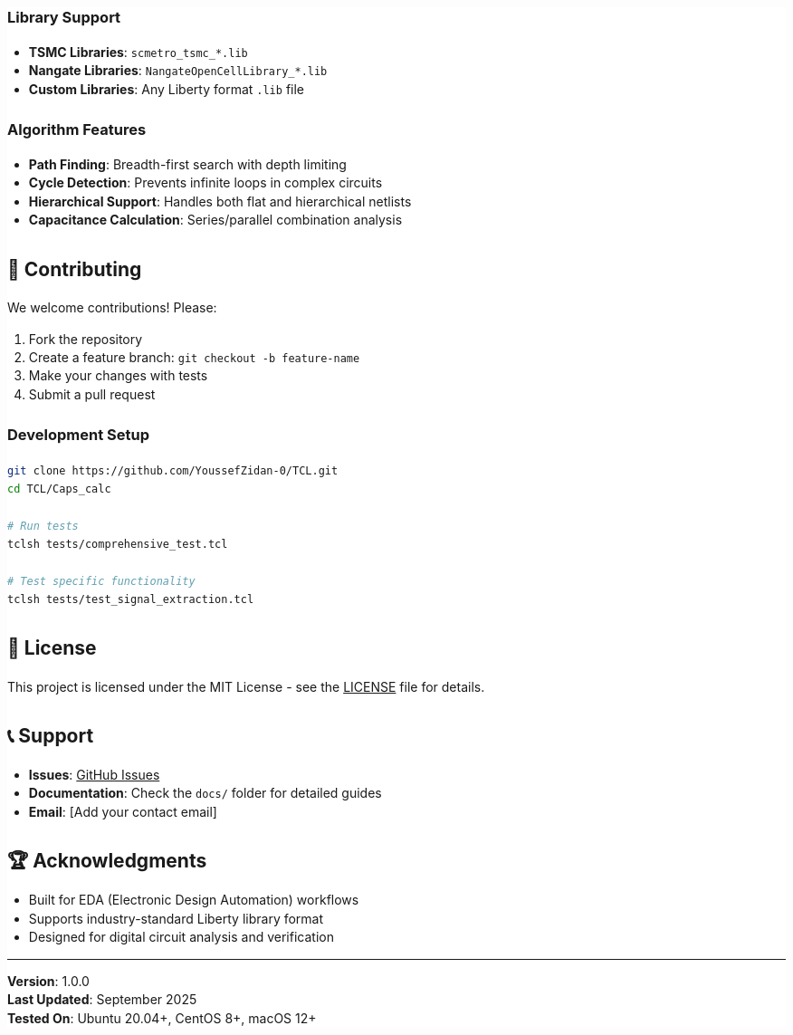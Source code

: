 ### Library Support
- **TSMC Libraries**: `scmetro_tsmc_*.lib`
- **Nangate Libraries**: `NangateOpenCellLibrary_*.lib`
- **Custom Libraries**: Any Liberty format `.lib` file

### Algorithm Features
- **Path Finding**: Breadth-first search with depth limiting
- **Cycle Detection**: Prevents infinite loops in complex circuits
- **Hierarchical Support**: Handles both flat and hierarchical netlists
- **Capacitance Calculation**: Series/parallel combination analysis

## 🤝 Contributing

We welcome contributions! Please:

1. Fork the repository
2. Create a feature branch: `git checkout -b feature-name`
3. Make your changes with tests
4. Submit a pull request

### Development Setup
```bash
git clone https://github.com/YoussefZidan-0/TCL.git
cd TCL/Caps_calc

# Run tests
tclsh tests/comprehensive_test.tcl

# Test specific functionality
tclsh tests/test_signal_extraction.tcl
```

## 📄 License

This project is licensed under the MIT License - see the [LICENSE](LICENSE) file for details.

## 📞 Support

- **Issues**: [GitHub Issues](https://github.com/YoussefZidan-0/TCL/issues)
- **Documentation**: Check the `docs/` folder for detailed guides
- **Email**: [Add your contact email]

## 🏆 Acknowledgments

- Built for EDA (Electronic Design Automation) workflows
- Supports industry-standard Liberty library format
- Designed for digital circuit analysis and verification

---

**Version**: 1.0.0  
**Last Updated**: September 2025  
**Tested On**: Ubuntu 20.04+, CentOS 8+, macOS 12+
